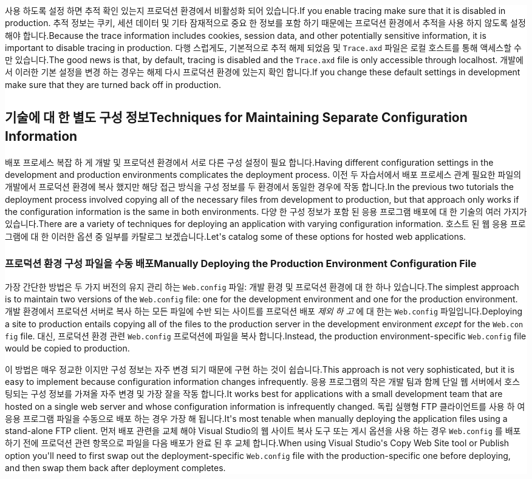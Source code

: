 <span data-ttu-id="8cd71-168">사용 하도록 설정 하면 추적 확인 있는지 프로덕션 환경에서 비활성화 되어 있습니다.</span><span class="sxs-lookup"><span data-stu-id="8cd71-168">If you enable tracing make sure that it is disabled in production.</span></span> <span data-ttu-id="8cd71-169">추적 정보는 쿠키, 세션 데이터 및 기타 잠재적으로 중요 한 정보를 포함 하기 때문에는 프로덕션 환경에서 추적을 사용 하지 않도록 설정 해야 합니다.</span><span class="sxs-lookup"><span data-stu-id="8cd71-169">Because the trace information includes cookies, session data, and other potentially sensitive information, it is important to disable tracing in production.</span></span> <span data-ttu-id="8cd71-170">다행 스럽게도, 기본적으로 추적 해제 되었음 및 `Trace.axd` 파일은 로컬 호스트를 통해 액세스할 수만 있습니다.</span><span class="sxs-lookup"><span data-stu-id="8cd71-170">The good news is that, by default, tracing is disabled and the `Trace.axd` file is only accessible through localhost.</span></span> <span data-ttu-id="8cd71-171">개발에서 이러한 기본 설정을 변경 하는 경우는 해제 다시 프로덕션 환경에 있는지 확인 합니다.</span><span class="sxs-lookup"><span data-stu-id="8cd71-171">If you change these default settings in development make sure that they are turned back off in production.</span></span>

## <a name="techniques-for-maintaining-separate-configuration-information"></a><span data-ttu-id="8cd71-172">기술에 대 한 별도 구성 정보</span><span class="sxs-lookup"><span data-stu-id="8cd71-172">Techniques for Maintaining Separate Configuration Information</span></span>

<span data-ttu-id="8cd71-173">배포 프로세스 복잡 하 게 개발 및 프로덕션 환경에서 서로 다른 구성 설정이 필요 합니다.</span><span class="sxs-lookup"><span data-stu-id="8cd71-173">Having different configuration settings in the development and production environments complicates the deployment process.</span></span> <span data-ttu-id="8cd71-174">이전 두 자습서에서 배포 프로세스 관계 필요한 파일의 개발에서 프로덕션 환경에 복사 했지만 해당 접근 방식을 구성 정보를 두 환경에서 동일한 경우에 작동 합니다.</span><span class="sxs-lookup"><span data-stu-id="8cd71-174">In the previous two tutorials the deployment process involved copying all of the necessary files from development to production, but that approach only works if the configuration information is the same in both environments.</span></span> <span data-ttu-id="8cd71-175">다양 한 구성 정보가 포함 된 응용 프로그램 배포에 대 한 기술의 여러 가지가 있습니다.</span><span class="sxs-lookup"><span data-stu-id="8cd71-175">There are a variety of techniques for deploying an application with varying configuration information.</span></span> <span data-ttu-id="8cd71-176">호스트 된 웹 응용 프로그램에 대 한 이러한 옵션 중 일부를 카탈로그 보겠습니다.</span><span class="sxs-lookup"><span data-stu-id="8cd71-176">Let's catalog some of these options for hosted web applications.</span></span>

### <a name="manually-deploying-the-production-environment-configuration-file"></a><span data-ttu-id="8cd71-177">프로덕션 환경 구성 파일을 수동 배포</span><span class="sxs-lookup"><span data-stu-id="8cd71-177">Manually Deploying the Production Environment Configuration File</span></span>

<span data-ttu-id="8cd71-178">가장 간단한 방법은 두 가지 버전의 유지 관리 하는 `Web.config` 파일: 개발 환경 및 프로덕션 환경에 대 한 하나 있습니다.</span><span class="sxs-lookup"><span data-stu-id="8cd71-178">The simplest approach is to maintain two versions of the `Web.config` file: one for the development environment and one for the production environment.</span></span> <span data-ttu-id="8cd71-179">개발 환경에서 프로덕션 서버로 복사 하는 모든 파일에 수반 되는 사이트를 프로덕션 배포 *제외 하 고* 에 대 한는 `Web.config` 파일입니다.</span><span class="sxs-lookup"><span data-stu-id="8cd71-179">Deploying a site to production entails copying all of the files to the production server in the development environment *except* for the `Web.config` file.</span></span> <span data-ttu-id="8cd71-180">대신, 프로덕션 환경 관련 `Web.config` 프로덕션에 파일을 복사 합니다.</span><span class="sxs-lookup"><span data-stu-id="8cd71-180">Instead, the production environment-specific `Web.config` file would be copied to production.</span></span>

<span data-ttu-id="8cd71-181">이 방법은 매우 정교한 이지만 구성 정보는 자주 변경 되기 때문에 구현 하는 것이 쉽습니다.</span><span class="sxs-lookup"><span data-stu-id="8cd71-181">This approach is not very sophisticated, but it is easy to implement because configuration information changes infrequently.</span></span> <span data-ttu-id="8cd71-182">응용 프로그램의 작은 개발 팀과 함께 단일 웹 서버에서 호스팅되는 구성 정보를 가져올 자주 변경 및 가장 잘을 작동 합니다.</span><span class="sxs-lookup"><span data-stu-id="8cd71-182">It works best for applications with a small development team that are hosted on a single web server and whose configuration information is infrequently changed.</span></span> <span data-ttu-id="8cd71-183">독립 실행형 FTP 클라이언트를 사용 하 여 응용 프로그램 파일을 수동으로 배포 하는 경우 가장 해 됩니다.</span><span class="sxs-lookup"><span data-stu-id="8cd71-183">It's most tenable when manually deploying the application files using a stand-alone FTP client.</span></span> <span data-ttu-id="8cd71-184">먼저 배포 관련을 교체 해야 Visual Studio의 웹 사이트 복사 도구 또는 게시 옵션을 사용 하는 경우 `Web.config` 를 배포 하기 전에 프로덕션 관련 항목으로 파일을 다음 배포가 완료 된 후 교체 합니다.</span><span class="sxs-lookup"><span data-stu-id="8cd71-184">When using Visual Studio's Copy Web Site tool or Publish option you'll need to first swap out the deployment-specific `Web.config` file with the production-specific one before deploying, and then swap them back after deployment completes.</span></span>
